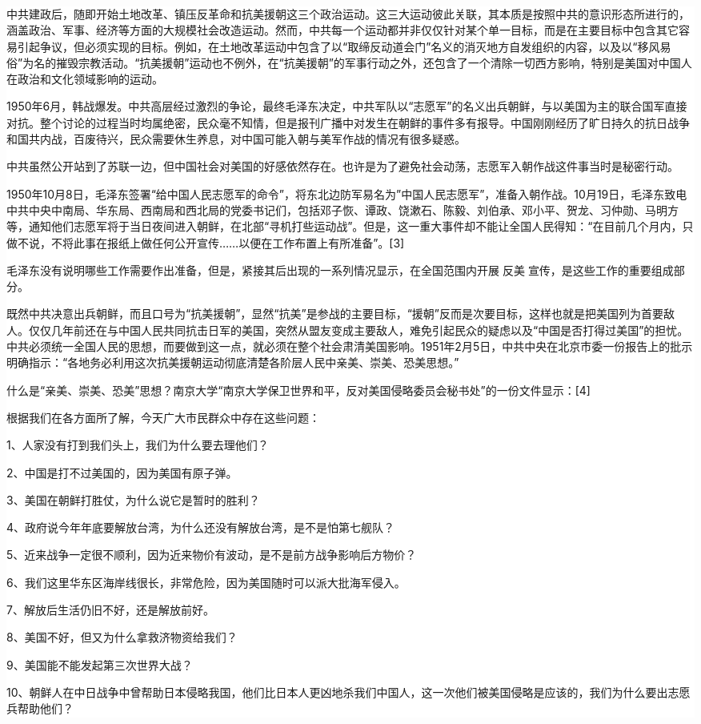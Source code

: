  <p>
  中共建政后，随即开始土地改革、镇压反革命和抗美援朝这三个政治运动。这三大运动彼此关联，其本质是按照中共的意识形态所进行的，涵盖政治、军事、经济等方面的大规模社会改造运动。然而，中共每一个运动都并非仅仅针对某个单一目标，而是在主要目标中包含其它容易引起争议，但必须实现的目标。例如，在土地改革运动中包含了以“取缔反动道会门”名义的消灭地方自发组织的内容，以及以“移风易俗”为名的摧毁宗教活动。“抗美援朝”运动也不例外，在“抗美援朝”的军事行动之外，还包含了一个清除一切西方影响，特别是美国对中国人在政治和文化领域影响的运动。
 </p>
 <p>
  1950年6月，韩战爆发。中共高层经过激烈的争论，最终毛泽东决定，中共军队以“志愿军”的名义出兵朝鲜，与以美国为主的联合国军直接对抗。整个讨论的过程当时均属绝密，民众毫不知情，但是报刊广播中对发生在朝鲜的事件多有报导。中国刚刚经历了旷日持久的抗日战争和国共内战，百废待兴，民众需要休生养息，对中国可能入朝与美军作战的情况有很多疑惑。
 </p>
 <p>
  中共虽然公开站到了苏联一边，但中国社会对美国的好感依然存在。也许是为了避免社会动荡，志愿军入朝作战这件事当时是秘密行动。
 </p>
 <p>
  1950年10月8日，毛泽东签署“给中国人民志愿军的命令”，将东北边防军易名为”中国人民志愿军”，准备入朝作战。10月19日，毛泽东致电中共中央中南局、华东局、西南局和西北局的党委书记们，包括邓子恢、谭政、饶漱石、陈毅、刘伯承、邓小平、贺龙、习仲勋、马明方等，通知他们志愿军将于当日夜间进入朝鲜，在北部“寻机打些运动战”。但是，这一重大事件却不能让全国人民得知：“在目前几个月内，只做不说，不将此事在报纸上做任何公开宣传……以便在工作布置上有所准备”。[3]
 </p>
 <p>
  毛泽东没有说明哪些工作需要作出准备，但是，紧接其后出现的一系列情况显示，在全国范围内开展
  <ok href="https://www.epochtimes.com/gb/tag/%E5%8F%8D%E7%BE%8E.html">
   反美
  </ok>
  宣传，是这些工作的重要组成部分。
 </p>
 <p>
  既然中共决意出兵朝鲜，而且口号为“抗美援朝”，显然“抗美”是参战的主要目标，“援朝”反而是次要目标，这样也就是把美国列为首要敌人。仅仅几年前还在与中国人民共同抗击日军的美国，突然从盟友变成主要敌人，难免引起民众的疑虑以及“中国是否打得过美国”的担忧。中共必须统一全国人民的思想，而要做到这一点，就必须在整个社会肃清美国影响。1951年2月5日，中共中央在北京市委一份报告上的批示明确指示：“各地务必利用这次抗美援朝运动彻底清楚各阶层人民中亲美、崇美、恐美思想。”
 </p>
 <p>
  什么是“亲美、崇美、恐美”思想？南京大学“南京大学保卫世界和平，反对美国侵略委员会秘书处”的一份文件显示：[4]
 </p>
 <p>
  根据我们在各方面所了解，今天广大市民群众中存在这些问题：
 </p>
 <p>
  1、人家没有打到我们头上，我们为什么要去理他们？
 </p>
 <p>
  2、中国是打不过美国的，因为美国有原子弹。
 </p>
 <p>
  3、美国在朝鲜打胜仗，为什么说它是暂时的胜利？
 </p>
 <p>
  4、政府说今年年底要解放台湾，为什么还没有解放台湾，是不是怕第七舰队？
 </p>
 <p>
  5、近来战争一定很不顺利，因为近来物价有波动，是不是前方战争影响后方物价？
 </p>
 <p>
  6、我们这里华东区海岸线很长，非常危险，因为美国随时可以派大批海军侵入。
 </p>
 <p>
  7、解放后生活仍旧不好，还是解放前好。
 </p>
 <p>
  8、美国不好，但又为什么拿救济物资给我们？
 </p>
 <p>
  9、美国能不能发起第三次世界大战？
 </p>
 <p>
  10、朝鲜人在中日战争中曾帮助日本侵略我国，他们比日本人更凶地杀我们中国人，这一次他们被美国侵略是应该的，我们为什么要出志愿兵帮助他们？